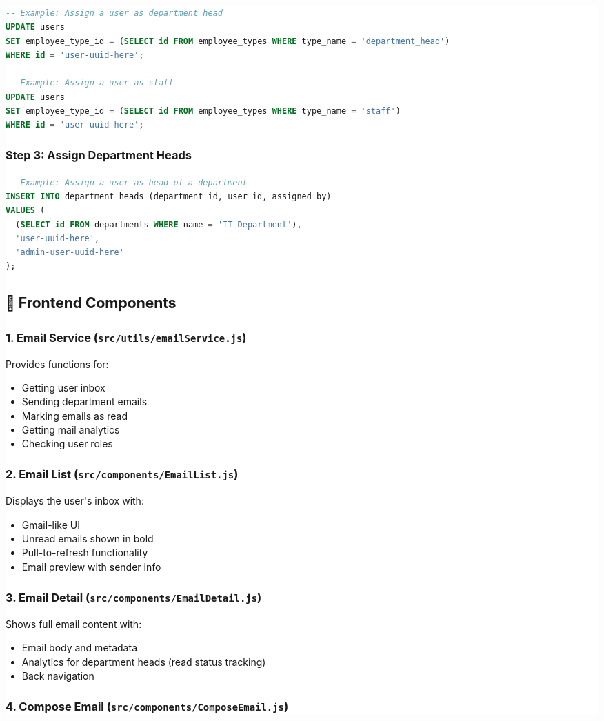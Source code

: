 ```sql
-- Example: Assign a user as department head
UPDATE users 
SET employee_type_id = (SELECT id FROM employee_types WHERE type_name = 'department_head')
WHERE id = 'user-uuid-here';

-- Example: Assign a user as staff
UPDATE users 
SET employee_type_id = (SELECT id FROM employee_types WHERE type_name = 'staff')
WHERE id = 'user-uuid-here';
```

### Step 3: Assign Department Heads

```sql
-- Example: Assign a user as head of a department
INSERT INTO department_heads (department_id, user_id, assigned_by)
VALUES (
  (SELECT id FROM departments WHERE name = 'IT Department'),
  'user-uuid-here',
  'admin-user-uuid-here'
);
```

## 📱 Frontend Components

### 1. Email Service (`src/utils/emailService.js`)

Provides functions for:
- Getting user inbox
- Sending department emails
- Marking emails as read
- Getting mail analytics
- Checking user roles

### 2. Email List (`src/components/EmailList.js`)

Displays the user's inbox with:
- Gmail-like UI
- Unread emails shown in bold
- Pull-to-refresh functionality
- Email preview with sender info

### 3. Email Detail (`src/components/EmailDetail.js`)

Shows full email content with:
- Email body and metadata
- Analytics for department heads (read status tracking)
- Back navigation

### 4. Compose Email (`src/components/ComposeEmail.js`)
